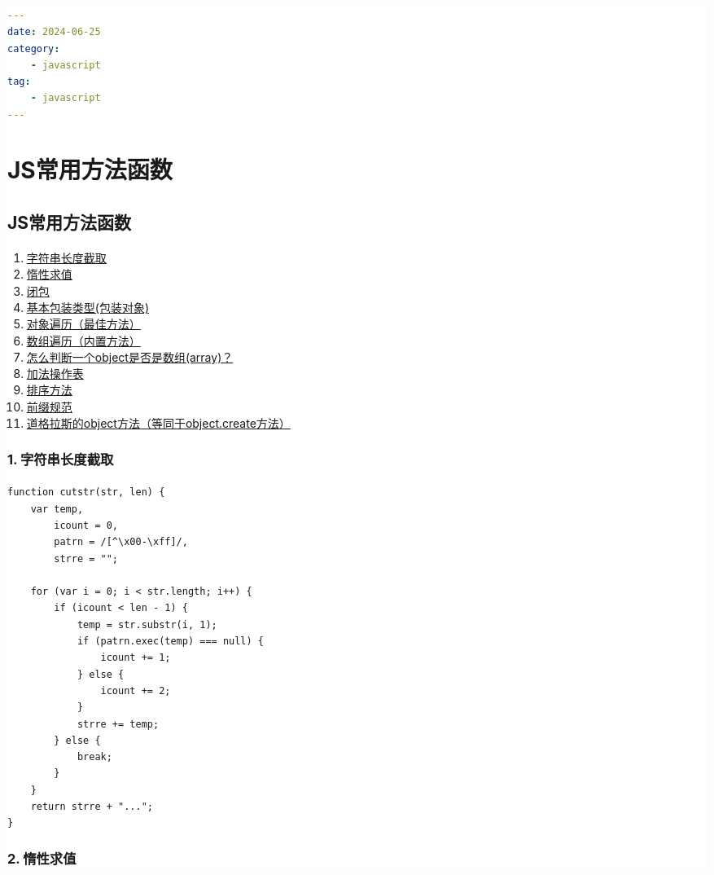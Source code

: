 ```yaml
---
date: 2024-06-25
category:
    - javascript
tag:
    - javascript
---
```

 # JS常用方法函数
##  JS常用方法函数

  1. [ 字符串长度截取 ]()
  2. [ 惰性求值 ]()
  3. [ 闭包 ]()
  4. [ 基本包装类型(包装对象) ]()
  5. [ 对象遍历（最佳方法） ]()
  6. [ 数组遍历（内置方法） ]()
  7. [ 怎么判断一个object是否是数组(array)？ ]()
  8. [ 加法操作表 ]()
  9. [ 排序方法 ]()
  10. [ 前缀规范 ]()
  11. [ 道格拉斯的object方法（等同于object.create方法） ]()

###  1\. 字符串长度截取

    
    
    function cutstr(str, len) {
        var temp,
            icount = 0,
            patrn = /[^\x00-\xff]/,
            strre = "";
    
        for (var i = 0; i < str.length; i++) {
            if (icount < len - 1) {
                temp = str.substr(i, 1);
                if (patrn.exec(temp) === null) {
                    icount += 1;
                } else {
                    icount += 2;
                }
                strre += temp;
            } else {
                break;
            }
        }
        return strre + "...";
    }

###  2\. 惰性求值
